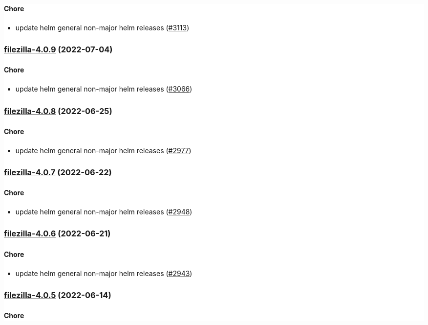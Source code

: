 #### Chore

* update helm general non-major helm releases ([#3113](https://github.com/truecharts/apps/issues/3113))



<a name="filezilla-4.0.9"></a>
### [filezilla-4.0.9](https://github.com/truecharts/apps/compare/filezilla-4.0.8...filezilla-4.0.9) (2022-07-04)

#### Chore

* update helm general non-major helm releases ([#3066](https://github.com/truecharts/apps/issues/3066))



<a name="filezilla-4.0.8"></a>
### [filezilla-4.0.8](https://github.com/truecharts/apps/compare/filezilla-4.0.7...filezilla-4.0.8) (2022-06-25)

#### Chore

* update helm general non-major helm releases ([#2977](https://github.com/truecharts/apps/issues/2977))



<a name="filezilla-4.0.7"></a>
### [filezilla-4.0.7](https://github.com/truecharts/apps/compare/filezilla-4.0.6...filezilla-4.0.7) (2022-06-22)

#### Chore

* update helm general non-major helm releases ([#2948](https://github.com/truecharts/apps/issues/2948))



<a name="filezilla-4.0.6"></a>
### [filezilla-4.0.6](https://github.com/truecharts/apps/compare/filezilla-4.0.5...filezilla-4.0.6) (2022-06-21)

#### Chore

* update helm general non-major helm releases ([#2943](https://github.com/truecharts/apps/issues/2943))



<a name="filezilla-4.0.5"></a>
### [filezilla-4.0.5](https://github.com/truecharts/apps/compare/filezilla-4.0.4...filezilla-4.0.5) (2022-06-14)

#### Chore
